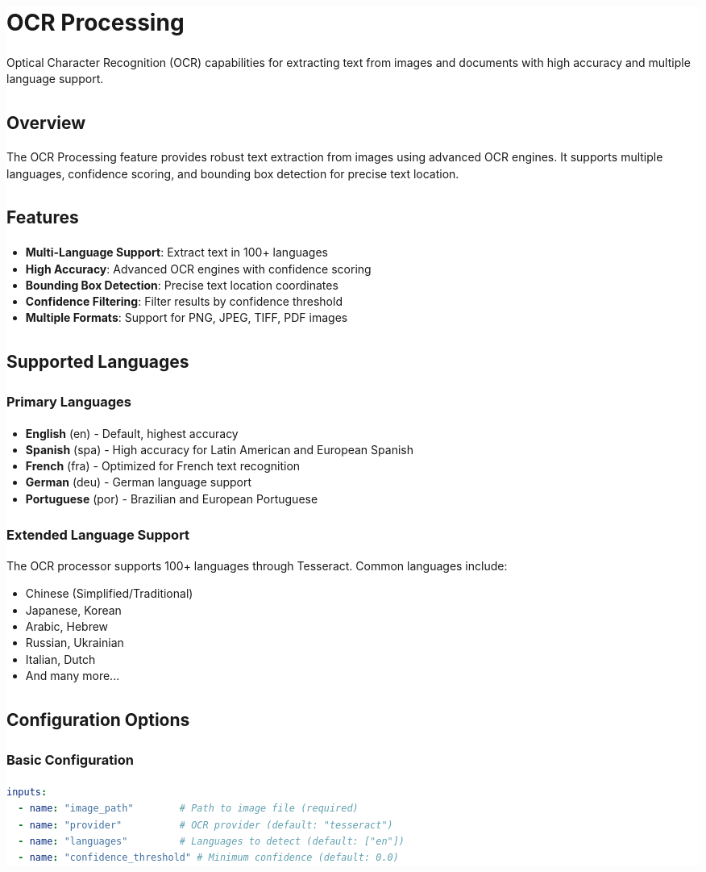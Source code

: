 # OCR Processing

Optical Character Recognition (OCR) capabilities for extracting text from images and documents with high accuracy and multiple language support.

## Overview

The OCR Processing feature provides robust text extraction from images using advanced OCR engines. It supports multiple languages, confidence scoring, and bounding box detection for precise text location.

## Features

- **Multi-Language Support**: Extract text in 100+ languages
- **High Accuracy**: Advanced OCR engines with confidence scoring
- **Bounding Box Detection**: Precise text location coordinates
- **Confidence Filtering**: Filter results by confidence threshold
- **Multiple Formats**: Support for PNG, JPEG, TIFF, PDF images

## Supported Languages

### Primary Languages
- **English** (en) - Default, highest accuracy
- **Spanish** (spa) - High accuracy for Latin American and European Spanish
- **French** (fra) - Optimized for French text recognition
- **German** (deu) - German language support
- **Portuguese** (por) - Brazilian and European Portuguese

### Extended Language Support
The OCR processor supports 100+ languages through Tesseract. Common languages include:
- Chinese (Simplified/Traditional)
- Japanese, Korean
- Arabic, Hebrew
- Russian, Ukrainian
- Italian, Dutch
- And many more...

## Configuration Options

### Basic Configuration
```yaml
inputs:
  - name: "image_path"        # Path to image file (required)
  - name: "provider"          # OCR provider (default: "tesseract")
  - name: "languages"         # Languages to detect (default: ["en"])
  - name: "confidence_threshold" # Minimum confidence (default: 0.0)
```
